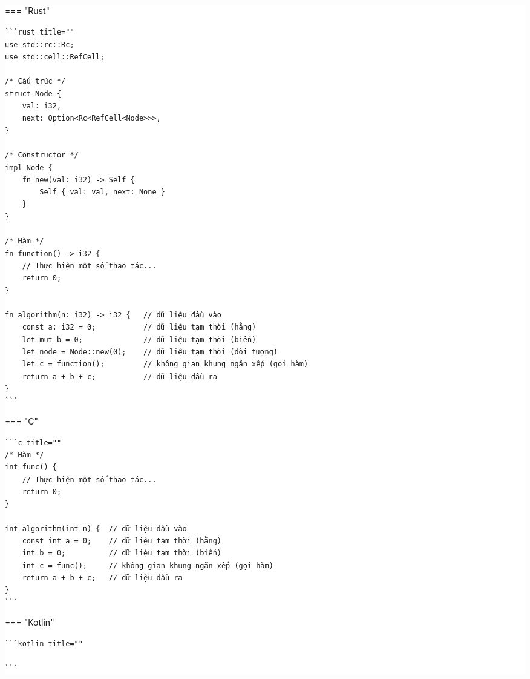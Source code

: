 === "Rust"

    ```rust title=""
    use std::rc::Rc;
    use std::cell::RefCell;
   
    /* Cấu trúc */
    struct Node {
        val: i32,
        next: Option<Rc<RefCell<Node>>>,
    }

    /* Constructor */
    impl Node {
        fn new(val: i32) -> Self {
            Self { val: val, next: None }
        }
    }

    /* Hàm */
    fn function() -> i32 {     
        // Thực hiện một số thao tác...
        return 0;
    }

    fn algorithm(n: i32) -> i32 {   // dữ liệu đầu vào
        const a: i32 = 0;           // dữ liệu tạm thời (hằng)
        let mut b = 0;              // dữ liệu tạm thời (biến)
        let node = Node::new(0);    // dữ liệu tạm thời (đối tượng)
        let c = function();         // không gian khung ngăn xếp (gọi hàm)
        return a + b + c;           // dữ liệu đầu ra
    }
    ```

=== "C"

    ```c title=""
    /* Hàm */
    int func() {
        // Thực hiện một số thao tác...
        return 0;
    }

    int algorithm(int n) {  // dữ liệu đầu vào
        const int a = 0;    // dữ liệu tạm thời (hằng)
        int b = 0;          // dữ liệu tạm thời (biến)
        int c = func();     // không gian khung ngăn xếp (gọi hàm)
        return a + b + c;   // dữ liệu đầu ra
    }
    ```

=== "Kotlin"

    ```kotlin title=""

    ```

